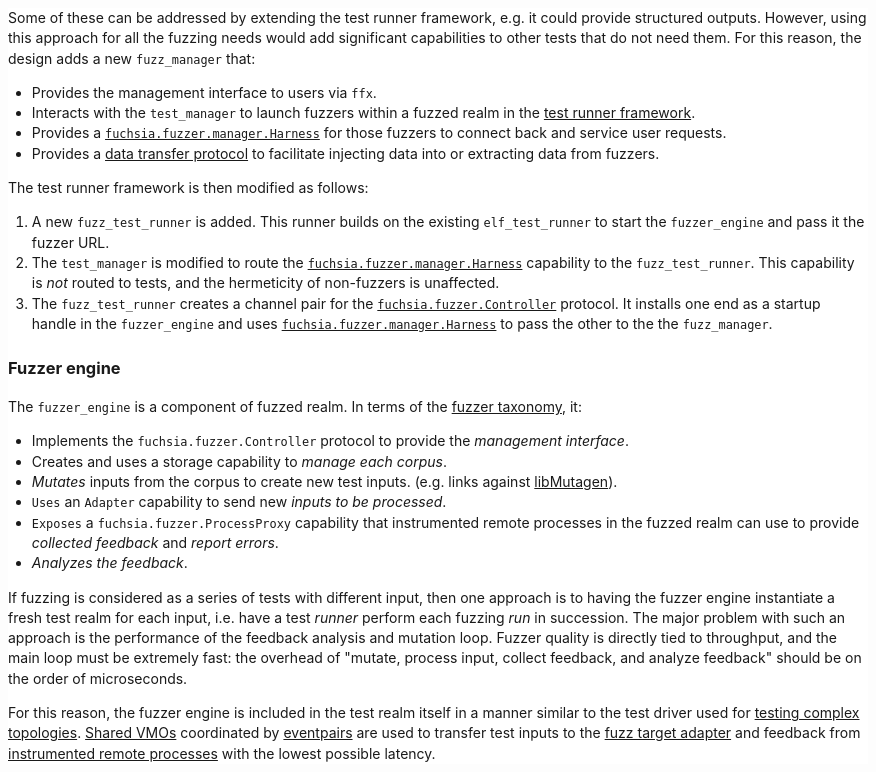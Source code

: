 Some of these can be addressed by extending the test runner framework, e.g. it
could provide structured outputs. However, using this approach for all the
fuzzing needs would add significant capabilities to other tests that do not need
them. For this reason, the design adds a new `fuzz_manager` that:

* Provides the management interface to users via `ffx`.
* Interacts with the `test_manager` to launch fuzzers within a fuzzed realm in
  the [test runner framework][104].
* Provides a [`fuchsia.fuzzer.manager.Harness`][108] for those fuzzers to
  connect back and service user requests.
* Provides a [data transfer protocol][109] to facilitate injecting data into or
  extracting data from fuzzers.

The test runner framework is then modified as follows:

1. A new `fuzz_test_runner` is added. This runner builds on the existing
  `elf_test_runner` to start the `fuzzer_engine` and pass it the fuzzer URL.
1. The `test_manager` is modified to route the
  [`fuchsia.fuzzer.manager.Harness`][108] capability to the `fuzz_test_runner`.
  This capability is *not* routed to tests, and the hermeticity of non-fuzzers
  is unaffected.
1. The `fuzz_test_runner` creates a channel pair for the
  [`fuchsia.fuzzer.Controller`][108] protocol. It installs one end as a startup
  handle in the `fuzzer_engine` and uses [`fuchsia.fuzzer.manager.Harness`][108]
  to pass the other to the the `fuzz_manager`.

### Fuzzer engine

The `fuzzer_engine` is a component of fuzzed realm. In terms of the
[fuzzer taxonomy][101], it:

* Implements the `fuchsia.fuzzer.Controller` protocol to provide the
  *management interface*.
* Creates and uses a storage capability to *manage each corpus*.
* *Mutates* inputs from the corpus to create new test inputs. (e.g. links
  against [libMutagen][324]).
* `Uses` an `Adapter` capability to send new *inputs to be processed*.
* `Exposes` a `fuchsia.fuzzer.ProcessProxy` capability that instrumented remote
  processes in the fuzzed realm can use to provide *collected feedback* and
  *report errors*.
* *Analyzes the feedback*.

If fuzzing is considered as a series of tests with different input, then one
approach is to having the fuzzer engine instantiate a fresh test realm for each
input, i.e. have a test *runner* perform each fuzzing *run* in succession. The
major problem with such an approach is the performance of the feedback analysis
and mutation loop. Fuzzer quality is directly tied to throughput, and the main
loop must be extremely fast: the overhead of "mutate, process input, collect
feedback, and analyze feedback" should be on the order of microseconds.

For this reason, the fuzzer engine is included in the test realm itself in a
manner similar to the test driver used for [testing complex topologies][214].
[Shared VMOs][207] coordinated by [eventpairs][205] are used to transfer test
inputs to the [fuzz target adapter][106] and feedback from
[instrumented remote processes][107] with the lowest possible latency.


[1xx]: # "1xx links refer to a section in this document."
[101]: #motivation
[102]: #ffx_fuzz_host_tool
[103]: #fuzz_manager
[104]: #fuzzer_engine
[106]: #target_adapter
[107]: #instrumented_remote_processes
[108]: #fidl_interfaces
[109]: #data_transfer_protocol
[110]: #stack_unwinding
[111]: #performance
[112]: #security_considerations
[113]: #testing
[114]: #single_service_fidl_fuzzing
[115]: #afl_with_qemu
[2xx]: # "2xx links refer to other Fuchsia documentation."
[201]: development/build/build_system/variants.md
[202]: concepts/components/v2/component_manifests.md#include
[203]: concepts/components/v2/realms.md
[204]: concepts/components/v2/topology.md
[205]: concepts/kernel/concepts.md#events_event_pairs
[206]: concepts/kernel/concepts.md#message_passing_sockets_and_channels
[207]: concepts/kernel/concepts.md#shared_memory_virtual_memory_objects_vmos
[208]: concepts/kernel/exceptions.md
[209]: contribute/testing/fuzz_testing.md#coverage-guided-fuzzing
[210]: development/testing/components/test_runner_framework.md
[211]: development/testing/components/test_runner_framework.md#elf-test-runner
[212]: development/testing/components/test_runner_framework.md#test-runners
[213]: development/testing/components/test_runner_framework.md#the_test_manager
[214]: development/testing/components/integration_testing.md
[215]: development/build/toolchain.md
[216]: development/languages
[217]: development/testing/fuzzing/overview.md
[218]: development/testing/fuzzing/build-a-fuzzer.md
[219]: development/testing/fuzzing/fidl-fuzzing.md
[220]: development/testing/fuzzing/run-a-fuzzer.md
[221]: development/testing/fuzzing/write-a-fuzzer.md
[222]: development/tools/ffx/development/plugins.md
[223]: development/tools/ffx/overview.md
[3xx]: # "3xx links refer to external documentation."
[301]: https://clang.llvm.org/docs/SanitizerCoverage.html
[302]: https://compiler-rt.llvm.org/
[303]: https://datatracker.ietf.org/doc/html/rfc5487
[304]: https://fuchsia.googlesource.com/fuchsia/+/refs/heads/main/src/connectivity/overnet/README.md
[305]: https://github.com/AFLplusplus/AFLplusplus
[306]: https://github.com/AFLplusplus/LibAFL
[307]: https://github.com/AFLplusplus/LibAFL-legacy
[308]: https://github.com/Battelle/afl-unicorn
[309]: https://github.com/google/AFL
[310]: https://github.com/google/AFL/blob/stable/dictionaries/README.dictionaries
[311]: https://github.com/google/honggfuzz/blob/2.4/docs/PersistentFuzzing.md
[312]: https://github.com/llvm/llvm-project/blob/main/compiler-rt/lib/sanitizer_common/sanitizer_fuchsia.cpp
[313]: https://github.com/llvm/llvm-project/tree/main/compiler-rt/test/fuzzer
[314]: https://github.com/nccgroup/TriforceAFL
[315]: https://google.github.io/clusterfuzz/
[316]: https://google.github.io/fuzzbench/
[317]: https://google.github.io/googletest/primer.html
[318]: https://llvm.org/docs/BitCodeFormat.html
[319]: https://llvm.org/docs/LibFuzzer.html
[320]: https://llvm.org/docs/LibFuzzer.html#fuzz-target
[321]: https://llvm.org/doxygen/classllvm_1_1Module.html#details
[322]: https://reviews.llvm.org/D94523
[323]: https://reviews.llvm.org/D94527
[324]: https://reviews.llvm.org/D102447
[325]: https://www.cs.utexas.edu/users/EWD/ewd02xx/EWD249.PDF
[326]: https://www.openssl.org/docs/man1.1.1/man3/SSL_accept.html
[327]: https://www.unicorn-engine.org/
[4xx]: # "4xx links refer to image resources."
[401]: resources/0117_component_fuzzing/cross-process.png
[402]: resources/0117_component_fuzzing/design.png
[403]: resources/0117_component_fuzzing/development.png
[404]: resources/0117_component_fuzzing/in-process.png
[405]: resources/0117_component_fuzzing/libfuzzer.png
[406]: resources/0117_component_fuzzing/single-service.png
[407]: resources/0117_component_fuzzing/taxonomy.png
[408]: resources/0117_component_fuzzing/topology.png